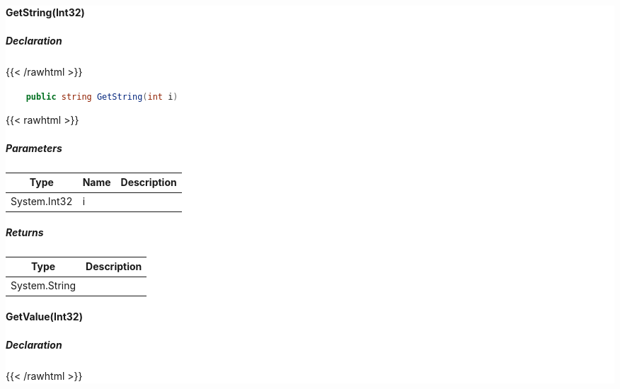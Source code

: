   <a id="ETLBox_ControlFlow_TableData_GetString_" data-uid="ETLBox.ControlFlow.TableData.GetString*"></a>
  <h4 id="ETLBox_ControlFlow_TableData_GetString_System_Int32_" data-uid="ETLBox.ControlFlow.TableData.GetString(System.Int32)">GetString(Int32)</h4>
  <div class="markdown level1 summary"></div>
  <div class="markdown level1 conceptual"></div>
  <h5 class="decalaration">Declaration</h5>
{{< /rawhtml >}}

```C#
    public string GetString(int i)
```

{{< rawhtml >}}
  <h5 class="parameters">Parameters</h5>
  <table class="table table-bordered table-striped table-condensed">
    <thead>
      <tr>
        <th>Type</th>
        <th>Name</th>
        <th>Description</th>
      </tr>
    </thead>
    <tbody>
      <tr>
        <td><span class="xref">System.Int32</span></td>
        <td><span class="parametername">i</span></td>
        <td></td>
      </tr>
    </tbody>
  </table>
  <h5 class="returns">Returns</h5>
  <table class="table table-bordered table-striped table-condensed">
    <thead>
      <tr>
        <th>Type</th>
        <th>Description</th>
      </tr>
    </thead>
    <tbody>
      <tr>
        <td><span class="xref">System.String</span></td>
        <td></td>
      </tr>
    </tbody>
  </table>
  <a id="ETLBox_ControlFlow_TableData_GetValue_" data-uid="ETLBox.ControlFlow.TableData.GetValue*"></a>
  <h4 id="ETLBox_ControlFlow_TableData_GetValue_System_Int32_" data-uid="ETLBox.ControlFlow.TableData.GetValue(System.Int32)">GetValue(Int32)</h4>
  <div class="markdown level1 summary"></div>
  <div class="markdown level1 conceptual"></div>
  <h5 class="decalaration">Declaration</h5>
{{< /rawhtml >}}
